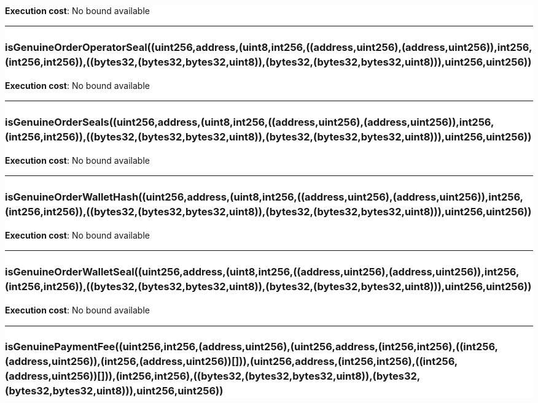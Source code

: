 
**Execution cost**: No bound available




--- 
### isGenuineOrderOperatorSeal((uint256,address,(uint8,int256,((address,uint256),(address,uint256)),int256,(int256,int256)),((bytes32,(bytes32,bytes32,uint8)),(bytes32,(bytes32,bytes32,uint8))),uint256,uint256))


**Execution cost**: No bound available




--- 
### isGenuineOrderSeals((uint256,address,(uint8,int256,((address,uint256),(address,uint256)),int256,(int256,int256)),((bytes32,(bytes32,bytes32,uint8)),(bytes32,(bytes32,bytes32,uint8))),uint256,uint256))


**Execution cost**: No bound available




--- 
### isGenuineOrderWalletHash((uint256,address,(uint8,int256,((address,uint256),(address,uint256)),int256,(int256,int256)),((bytes32,(bytes32,bytes32,uint8)),(bytes32,(bytes32,bytes32,uint8))),uint256,uint256))


**Execution cost**: No bound available




--- 
### isGenuineOrderWalletSeal((uint256,address,(uint8,int256,((address,uint256),(address,uint256)),int256,(int256,int256)),((bytes32,(bytes32,bytes32,uint8)),(bytes32,(bytes32,bytes32,uint8))),uint256,uint256))


**Execution cost**: No bound available




--- 
### isGenuinePaymentFee((uint256,int256,(address,uint256),(uint256,address,(int256,int256),((int256,(address,uint256)),(int256,(address,uint256))[])),(uint256,address,(int256,int256),((int256,(address,uint256))[])),(int256,int256),((bytes32,(bytes32,bytes32,uint8)),(bytes32,(bytes32,bytes32,uint8))),uint256,uint256))
